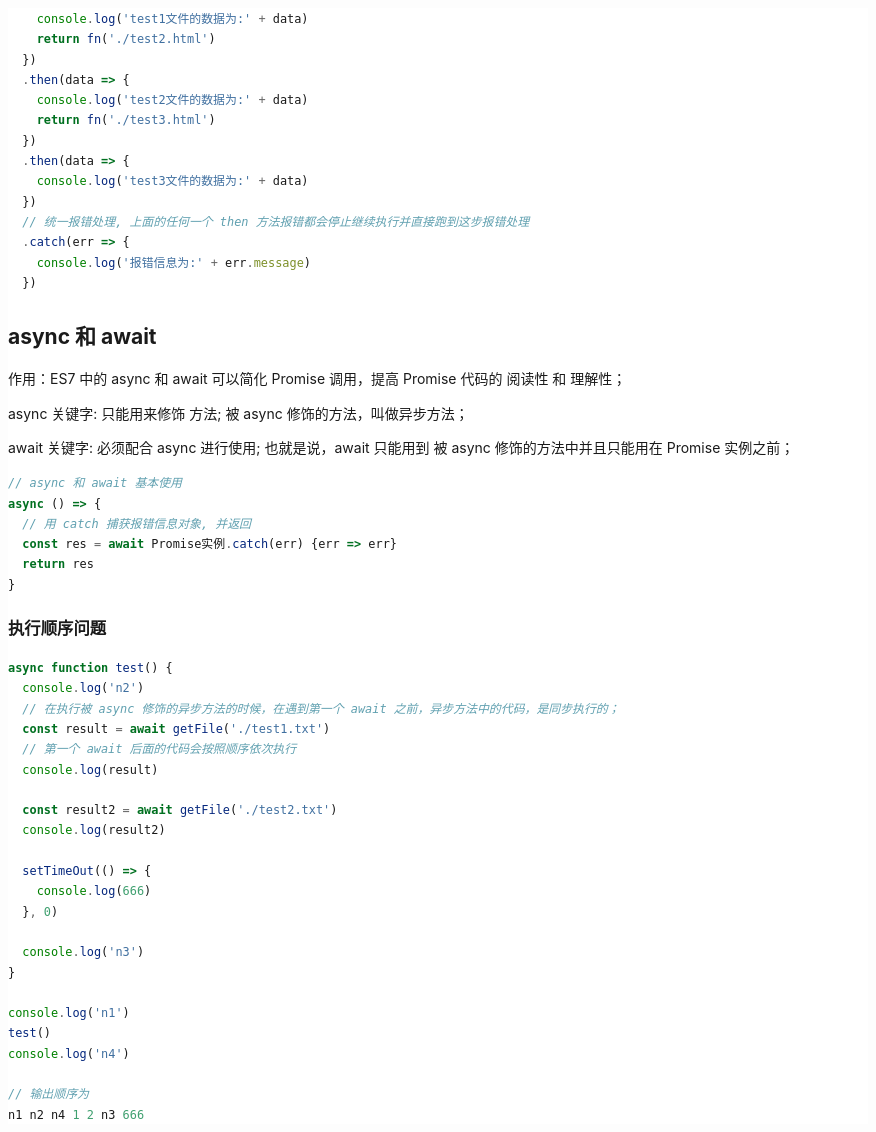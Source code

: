 ```js
    console.log('test1文件的数据为:' + data)
  	return fn('./test2.html')
  })
  .then(data => {
    console.log('test2文件的数据为:' + data)
    return fn('./test3.html')
  })
  .then(data => {
    console.log('test3文件的数据为:' + data)
  })
  // 统一报错处理, 上面的任何一个 then 方法报错都会停止继续执行并直接跑到这步报错处理
  .catch(err => {
    console.log('报错信息为:' + err.message)
  })
```



## async 和 await

作用：ES7 中的 async 和 await 可以简化 Promise 调用，提高 Promise 代码的 阅读性 和 理解性；

async 关键字: 只能用来修饰 方法; 被 async 修饰的方法，叫做异步方法；

await 关键字: 必须配合 async 进行使用; 也就是说，await 只能用到 被 async 修饰的方法中并且只能用在 Promise 实例之前；

```js
// async 和 await 基本使用
async () => {
  // 用 catch 捕获报错信息对象, 并返回
  const res = await Promise实例.catch(err) {err => err}
  return res
}
```

### 执行顺序问题

```js
async function test() {
  console.log('n2')
  // 在执行被 async 修饰的异步方法的时候，在遇到第一个 await 之前，异步方法中的代码，是同步执行的；
  const result = await getFile('./test1.txt')
  // 第一个 await 后面的代码会按照顺序依次执行 
  console.log(result)

  const result2 = await getFile('./test2.txt')
  console.log(result2)

  setTimeOut(() => {
    console.log(666)
  }, 0)
  
  console.log('n3')
}

console.log('n1')
test()
console.log('n4')

// 输出顺序为
n1 n2 n4 1 2 n3 666
```
